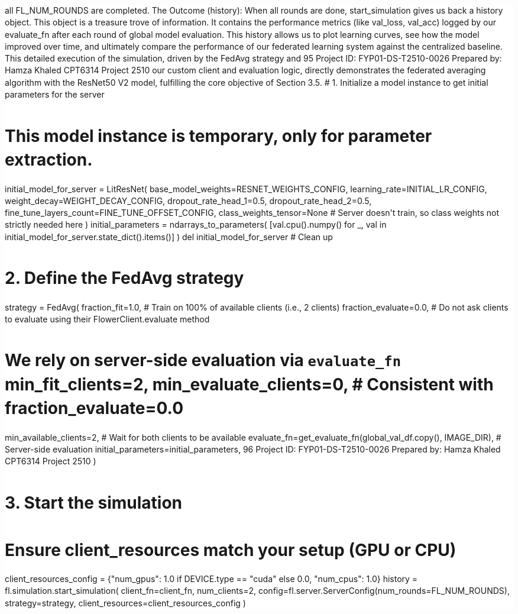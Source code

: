 all FL_NUM_ROUNDS are completed. The Outcome (history):
When all rounds are done, start_simulation gives us back a history object. This object is a treasure trove of information. It contains the performance
metrics (like val_loss, val_acc) logged by our evaluate_fn after each round of
global model evaluation. This history allows us to plot learning curves, see
how the model improved over time, and ultimately compare the performance
of our federated learning system against the centralized baseline. This detailed execution of the simulation, driven by the FedAvg strategy and
95
Project ID: FYP01-DS-T2510-0026
Prepared by: Hamza Khaled CPT6314 Project 2510
our custom client and evaluation logic, directly demonstrates the federated
averaging algorithm with the ResNet50 V2 model, fulfilling the core objective
of Section 3.5. # 1. Initialize a model instance to get initial parameters for the server
# This model instance is temporary, only for parameter extraction.
initial_model_for_server = LitResNet(
base_model_weights=RESNET_WEIGHTS_CONFIG,
learning_rate=INITIAL_LR_CONFIG, weight_decay=WEIGHT_DECAY_CONFIG, dropout_rate_head_1=0.5, dropout_rate_head_2=0.5,
fine_tune_layers_count=FINE_TUNE_OFFSET_CONFIG, class_weights_tensor=None # Server doesn't train, so class weights not strictly
needed here
)
initial_parameters = ndarrays_to_parameters(
[val.cpu().numpy() for _, val in initial_model_for_server.state_dict().items()]
)
del initial_model_for_server # Clean up
# 2. Define the FedAvg strategy
strategy = FedAvg(
fraction_fit=1.0, # Train on 100% of available clients (i.e., 2 clients)
fraction_evaluate=0.0, # Do not ask clients to evaluate using their
FlowerClient.evaluate method
# We rely on server-side evaluation via `evaluate_fn` min_fit_clients=2, min_evaluate_clients=0, # Consistent with fraction_evaluate=0.0
min_available_clients=2, # Wait for both clients to be available
evaluate_fn=get_evaluate_fn(global_val_df.copy(), IMAGE_DIR), # Server-side
evaluation
initial_parameters=initial_parameters,
96
Project ID: FYP01-DS-T2510-0026
Prepared by: Hamza Khaled CPT6314 Project 2510
)
# 3. Start the simulation
# Ensure client_resources match your setup (GPU or CPU)
client_resources_config = {"num_gpus": 1.0 if DEVICE.type == "cuda" else 0.0, "num_cpus": 1.0}
history = fl.simulation.start_simulation(
client_fn=client_fn, num_clients=2, config=fl.server.ServerConfig(num_rounds=FL_NUM_ROUNDS), strategy=strategy, client_resources=client_resources_config
)
